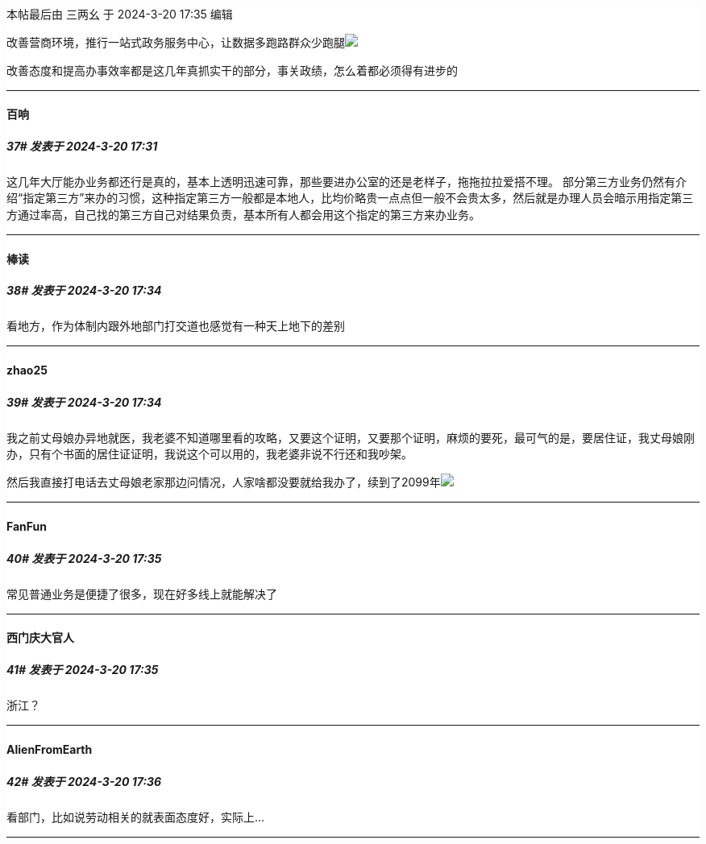  本帖最后由 三两幺 于 2024-3-20 17:35 编辑 

改善营商环境，推行一站式政务服务中心，让数据多跑路群众少跑腿<img src="https://static.saraba1st.com/image/smiley/face2017/033.png" referrerpolicy="no-referrer">

改善态度和提高办事效率都是这几年真抓实干的部分，事关政绩，怎么着都必须得有进步的

*****

####  百响  
##### 37#       发表于 2024-3-20 17:31

这几年大厅能办业务都还行是真的，基本上透明迅速可靠，那些要进办公室的还是老样子，拖拖拉拉爱搭不理。
部分第三方业务仍然有介绍“指定第三方”来办的习惯，这种指定第三方一般都是本地人，比均价略贵一点点但一般不会贵太多，然后就是办理人员会暗示用指定第三方通过率高，自己找的第三方自己对结果负责，基本所有人都会用这个指定的第三方来办业务。

*****

####  棒读  
##### 38#       发表于 2024-3-20 17:34

看地方，作为体制内跟外地部门打交道也感觉有一种天上地下的差别

*****

####  zhao25  
##### 39#       发表于 2024-3-20 17:34

我之前丈母娘办异地就医，我老婆不知道哪里看的攻略，又要这个证明，又要那个证明，麻烦的要死，最可气的是，要居住证，我丈母娘刚办，只有个书面的居住证证明，我说这个可以用的，我老婆非说不行还和我吵架。

然后我直接打电话去丈母娘老家那边问情况，人家啥都没要就给我办了，续到了2099年<img src="https://static.saraba1st.com/image/smiley/face2017/051.png" referrerpolicy="no-referrer">

*****

####  FanFun  
##### 40#       发表于 2024-3-20 17:35

常见普通业务是便捷了很多，现在好多线上就能解决了


*****

####  西门庆大官人  
##### 41#       发表于 2024-3-20 17:35

浙江？

*****

####  AlienFromEarth  
##### 42#       发表于 2024-3-20 17:36

看部门，比如说劳动相关的就表面态度好，实际上…

*****
